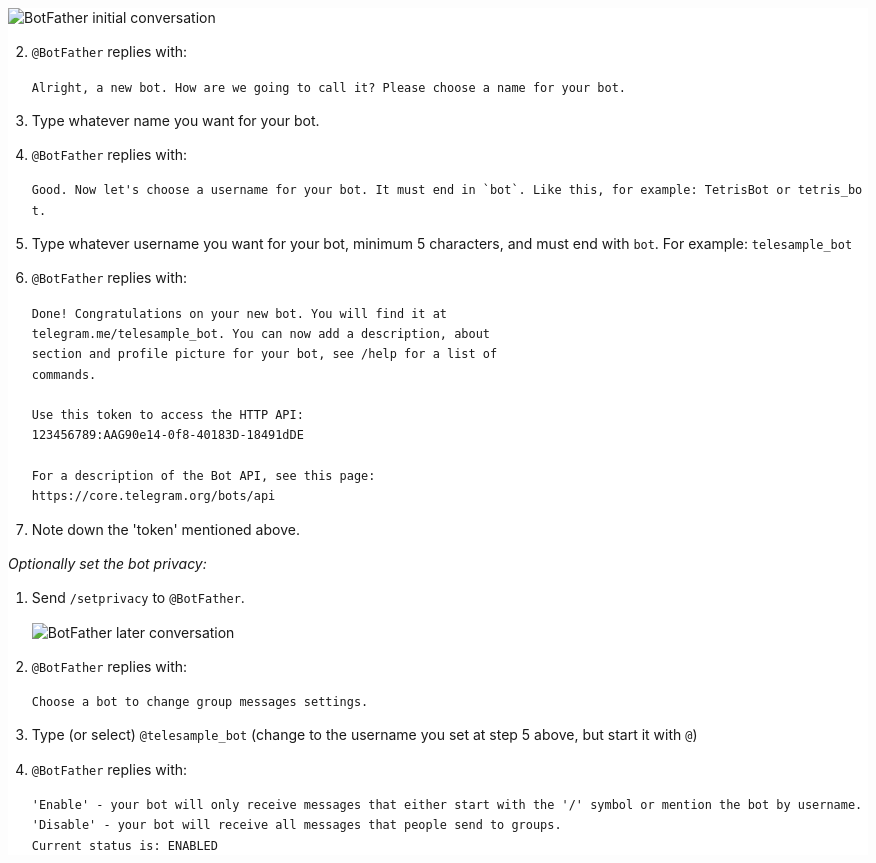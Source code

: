    ![BotFather initial conversation](https://user-images.githubusercontent.com/9423417/60736229-bc2aeb80-9f45-11e9-8d35-5b53145347bc.png)

2. `@BotFather` replies with:

    ```
    Alright, a new bot. How are we going to call it? Please choose a name for your bot.
    ```

3. Type whatever name you want for your bot.

4. `@BotFather` replies with:

    ```
    Good. Now let's choose a username for your bot. It must end in `bot`. Like this, for example: TetrisBot or tetris_bot.
    ```

5. Type whatever username you want for your bot, minimum 5 characters, and must end with `bot`. For example: `telesample_bot`

6. `@BotFather` replies with:

    ```
    Done! Congratulations on your new bot. You will find it at
    telegram.me/telesample_bot. You can now add a description, about
    section and profile picture for your bot, see /help for a list of
    commands.

    Use this token to access the HTTP API:
    123456789:AAG90e14-0f8-40183D-18491dDE

    For a description of the Bot API, see this page:
    https://core.telegram.org/bots/api
    ```

7. Note down the 'token' mentioned above.

*Optionally set the bot privacy:*

1. Send `/setprivacy` to `@BotFather`.

   ![BotFather later conversation](https://user-images.githubusercontent.com/9423417/60736340-26439080-9f46-11e9-970f-8f33bbe39c5f.png)

2. `@BotFather` replies with:

    ```
    Choose a bot to change group messages settings.
    ```

3. Type (or select) `@telesample_bot` (change to the username you set at step 5
above, but start it with `@`)

4. `@BotFather` replies with:

    ```
    'Enable' - your bot will only receive messages that either start with the '/' symbol or mention the bot by username.
    'Disable' - your bot will receive all messages that people send to groups.
    Current status is: ENABLED
    ```
